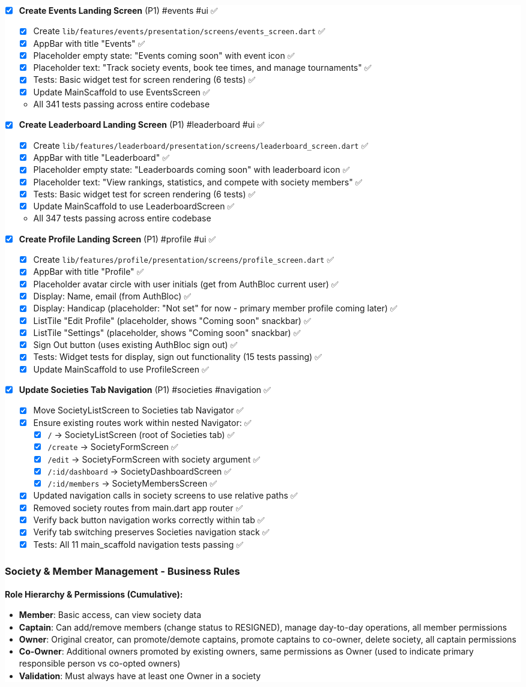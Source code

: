 - [X] **Create Events Landing Screen** (P1) #events #ui ✅
  - [X] Create `lib/features/events/presentation/screens/events_screen.dart` ✅
  - [X] AppBar with title "Events" ✅
  - [X] Placeholder empty state: "Events coming soon" with event icon ✅
  - [X] Placeholder text: "Track society events, book tee times, and manage tournaments" ✅
  - [X] Tests: Basic widget test for screen rendering (6 tests) ✅
  - [X] Update MainScaffold to use EventsScreen ✅
  - All 341 tests passing across entire codebase

- [X] **Create Leaderboard Landing Screen** (P1) #leaderboard #ui ✅
  - [X] Create `lib/features/leaderboard/presentation/screens/leaderboard_screen.dart` ✅
  - [X] AppBar with title "Leaderboard" ✅
  - [X] Placeholder empty state: "Leaderboards coming soon" with leaderboard icon ✅
  - [X] Placeholder text: "View rankings, statistics, and compete with society members" ✅
  - [X] Tests: Basic widget test for screen rendering (6 tests) ✅
  - [X] Update MainScaffold to use LeaderboardScreen ✅
  - All 347 tests passing across entire codebase

- [X] **Create Profile Landing Screen** (P1) #profile #ui ✅
  - [X] Create `lib/features/profile/presentation/screens/profile_screen.dart` ✅
  - [X] AppBar with title "Profile" ✅
  - [X] Placeholder avatar circle with user initials (get from AuthBloc current user) ✅
  - [X] Display: Name, email (from AuthBloc) ✅
  - [X] Display: Handicap (placeholder: "Not set" for now - primary member profile coming later) ✅
  - [X] ListTile "Edit Profile" (placeholder, shows "Coming soon" snackbar) ✅
  - [X] ListTile "Settings" (placeholder, shows "Coming soon" snackbar) ✅
  - [X] Sign Out button (uses existing AuthBloc sign out) ✅
  - [X] Tests: Widget tests for display, sign out functionality (15 tests passing) ✅
  - [X] Update MainScaffold to use ProfileScreen ✅

- [X] **Update Societies Tab Navigation** (P1) #societies #navigation ✅
  - [X] Move SocietyListScreen to Societies tab Navigator ✅
  - [X] Ensure existing routes work within nested Navigator: ✅
    - [X] `/` → SocietyListScreen (root of Societies tab) ✅
    - [X] `/create` → SocietyFormScreen ✅
    - [X] `/edit` → SocietyFormScreen with society argument ✅
    - [X] `/:id/dashboard` → SocietyDashboardScreen ✅
    - [X] `/:id/members` → SocietyMembersScreen ✅
  - [X] Updated navigation calls in society screens to use relative paths ✅
  - [X] Removed society routes from main.dart app router ✅
  - [X] Verify back button navigation works correctly within tab ✅
  - [X] Verify tab switching preserves Societies navigation stack ✅
  - [X] Tests: All 11 main_scaffold navigation tests passing ✅

### Society & Member Management - Business Rules

**Role Hierarchy & Permissions (Cumulative):**

- **Member**: Basic access, can view society data
- **Captain**: Can add/remove members (change status to RESIGNED), manage day-to-day operations, all member permissions
- **Owner**: Original creator, can promote/demote captains, promote captains to co-owner, delete society, all captain permissions
- **Co-Owner**: Additional owners promoted by existing owners, same permissions as Owner (used to indicate primary responsible person vs co-opted owners)
- **Validation**: Must always have at least one Owner in a society
